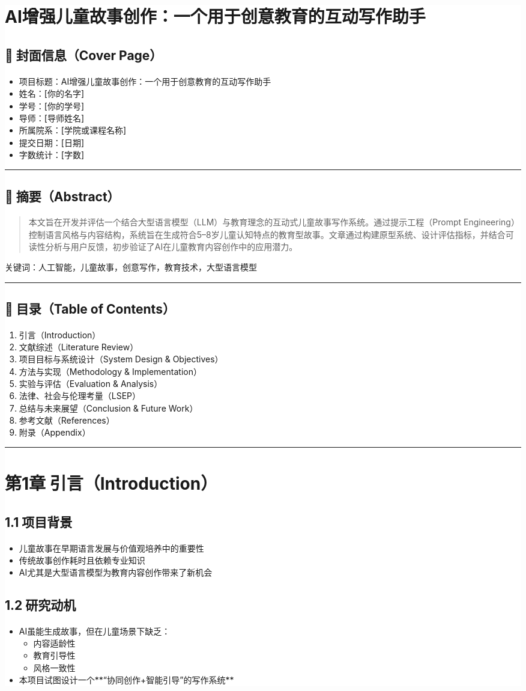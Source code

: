 # AI增强儿童故事创作：一个用于创意教育的互动写作助手

## 🧾 封面信息（Cover Page）
- 项目标题：AI增强儿童故事创作：一个用于创意教育的互动写作助手
- 姓名：[你的名字]
- 学号：[你的学号]
- 导师：[导师姓名]
- 所属院系：[学院或课程名称]
- 提交日期：[日期]
- 字数统计：[字数]

---

## 📄 摘要（Abstract）
> 本文旨在开发并评估一个结合大型语言模型（LLM）与教育理念的互动式儿童故事写作系统。通过提示工程（Prompt Engineering）控制语言风格与内容结构，系统旨在生成符合5–8岁儿童认知特点的教育型故事。文章通过构建原型系统、设计评估指标，并结合可读性分析与用户反馈，初步验证了AI在儿童教育内容创作中的应用潜力。

关键词：人工智能，儿童故事，创意写作，教育技术，大型语言模型

---

## 📑 目录（Table of Contents）
1. 引言（Introduction）  
2. 文献综述（Literature Review）  
3. 项目目标与系统设计（System Design & Objectives）  
4. 方法与实现（Methodology & Implementation）  
5. 实验与评估（Evaluation & Analysis）  
6. 法律、社会与伦理考量（LSEP）  
7. 总结与未来展望（Conclusion & Future Work）  
8. 参考文献（References）  
9. 附录（Appendix）

---

# 第1章 引言（Introduction）

## 1.1 项目背景
- 儿童故事在早期语言发展与价值观培养中的重要性
- 传统故事创作耗时且依赖专业知识
- AI尤其是大型语言模型为教育内容创作带来了新机会

## 1.2 研究动机
- AI虽能生成故事，但在儿童场景下缺乏：
  - 内容适龄性
  - 教育引导性
  - 风格一致性
- 本项目试图设计一个**“协同创作+智能引导”的写作系统**
